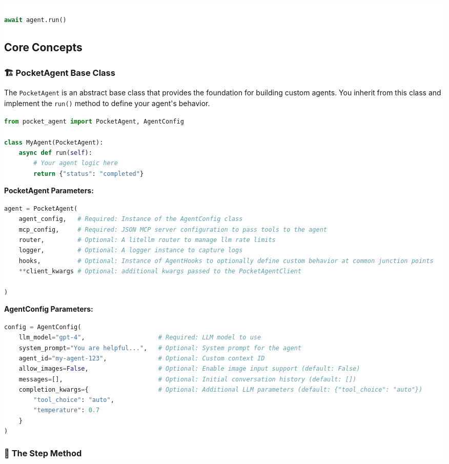 ```python

await agent.run()
```


## Core Concepts

### 🏗️ **PocketAgent Base Class**

The `PocketAgent` is an abstract base class that provides the foundation for building custom agents. You inherit from this class and implement the `run()` method to define your agent's behavior.

```python
from pocket_agent import PocketAgent, AgentConfig

class MyAgent(PocketAgent):
    async def run(self):
        # Your agent logic here
        return {"status": "completed"}
```

**PocketAgent Parameters:**
```python
agent = PocketAgent(
    agent_config,   # Required: Instance of the AgentConfig class
    mcp_config,     # Required: JSON MCP server configuration to pass tools to the agent
    router,         # Optional: A litellm router to manage llm rate limits
    logger,         # Optional: A logger instance to capture logs
    hooks,          # Optional: Instance of AgentHooks to optionally define custom behavior at common junction points
    **client_kwargs # Optional: additional kwargs passed to the PocketAgentClient

)
```

**AgentConfig Parameters:**

```python
config = AgentConfig(
    llm_model="gpt-4",                    # Required: LLM model to use
    system_prompt="You are helpful...",   # Optional: System prompt for the agent
    agent_id="my-agent-123",              # Optional: Custom context ID
    allow_images=False,                   # Optional: Enable image input support (default: False)
    messages=[],                          # Optional: Initial conversation history (default: [])
    completion_kwargs={                   # Optional: Additional LLM parameters (default: {"tool_choice": "auto"})
        "tool_choice": "auto",
        "temperature": 0.7
    }
)
```

### 🔄 **The Step Method**
